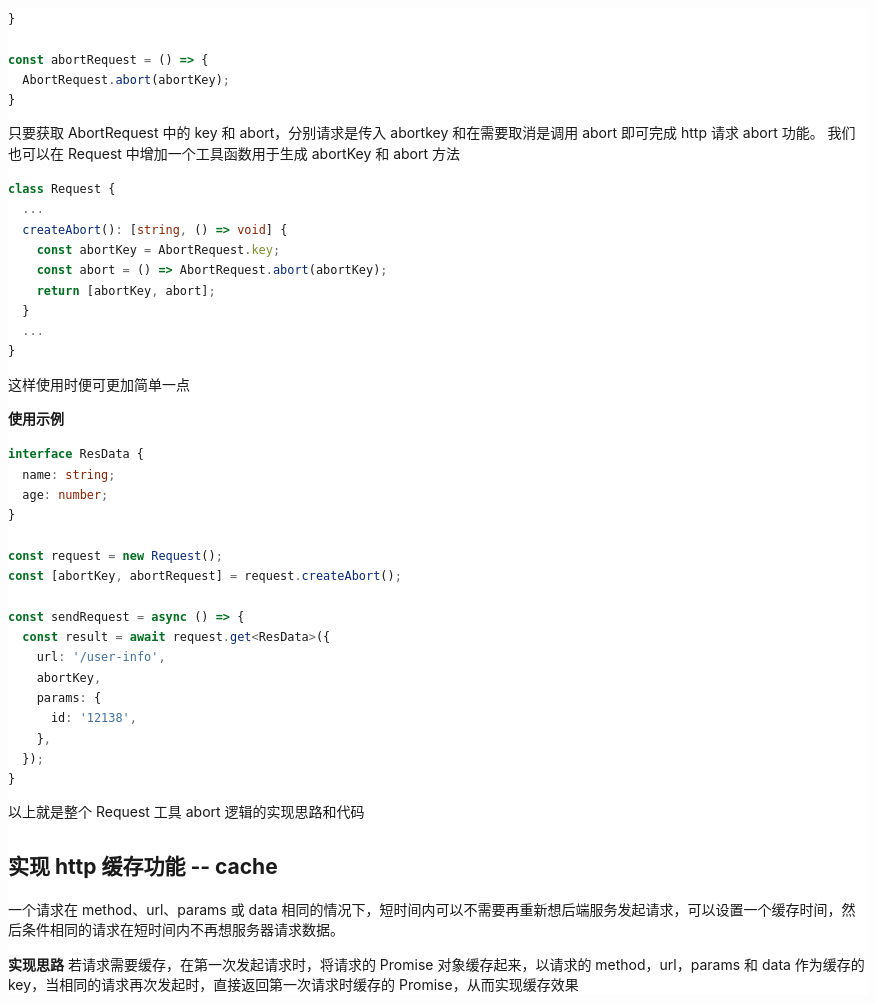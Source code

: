 ```ts
}

const abortRequest = () => {
  AbortRequest.abort(abortKey);
}
```

只要获取 AbortRequest 中的 key 和 abort，分别请求是传入 abortkey 和在需要取消是调用 abort 即可完成 http 请求 abort 功能。
我们也可以在 Request 中增加一个工具函数用于生成 abortKey 和 abort 方法

```ts
class Request {
  ...
  createAbort(): [string, () => void] {
    const abortKey = AbortRequest.key;
    const abort = () => AbortRequest.abort(abortKey);
    return [abortKey, abort];
  }
  ...
}
```

这样使用时便可更加简单一点

**使用示例**
```ts
interface ResData {
  name: string;
  age: number;
}

const request = new Request();
const [abortKey, abortRequest] = request.createAbort();

const sendRequest = async () => {
  const result = await request.get<ResData>({
    url: '/user-info',
    abortKey,
    params: {
      id: '12138',
    },
  });
}
```

以上就是整个 Request 工具 abort 逻辑的实现思路和代码

## 实现 http 缓存功能 -- cache

一个请求在 method、url、params 或 data 相同的情况下，短时间内可以不需要再重新想后端服务发起请求，可以设置一个缓存时间，然后条件相同的请求在短时间内不再想服务器请求数据。

**实现思路**
若请求需要缓存，在第一次发起请求时，将请求的 Promise 对象缓存起来，以请求的 method，url，params 和 data 作为缓存的 key，当相同的请求再次发起时，直接返回第一次请求时缓存的 Promise，从而实现缓存效果
